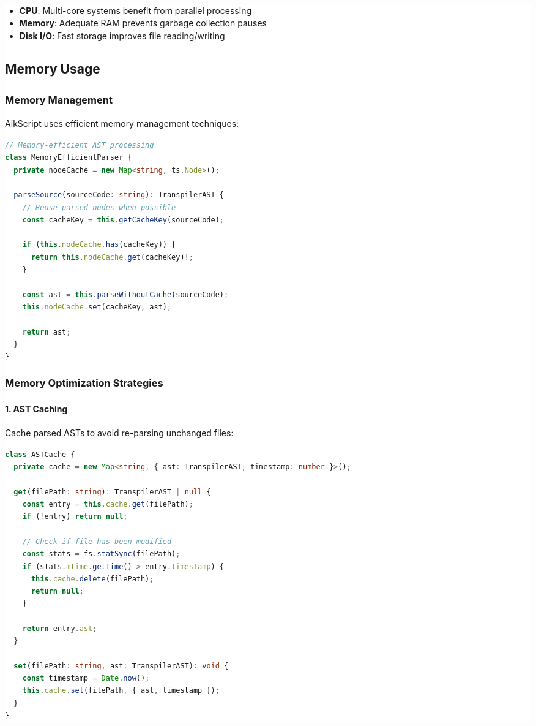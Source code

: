 - **CPU**: Multi-core systems benefit from parallel processing
- **Memory**: Adequate RAM prevents garbage collection pauses
- **Disk I/O**: Fast storage improves file reading/writing

## Memory Usage

### Memory Management

AikScript uses efficient memory management techniques:

```typescript
// Memory-efficient AST processing
class MemoryEfficientParser {
  private nodeCache = new Map<string, ts.Node>();

  parseSource(sourceCode: string): TranspilerAST {
    // Reuse parsed nodes when possible
    const cacheKey = this.getCacheKey(sourceCode);

    if (this.nodeCache.has(cacheKey)) {
      return this.nodeCache.get(cacheKey)!;
    }

    const ast = this.parseWithoutCache(sourceCode);
    this.nodeCache.set(cacheKey, ast);

    return ast;
  }
}
```

### Memory Optimization Strategies

#### 1. AST Caching

Cache parsed ASTs to avoid re-parsing unchanged files:

```typescript
class ASTCache {
  private cache = new Map<string, { ast: TranspilerAST; timestamp: number }>();

  get(filePath: string): TranspilerAST | null {
    const entry = this.cache.get(filePath);
    if (!entry) return null;

    // Check if file has been modified
    const stats = fs.statSync(filePath);
    if (stats.mtime.getTime() > entry.timestamp) {
      this.cache.delete(filePath);
      return null;
    }

    return entry.ast;
  }

  set(filePath: string, ast: TranspilerAST): void {
    const timestamp = Date.now();
    this.cache.set(filePath, { ast, timestamp });
  }
}
```
